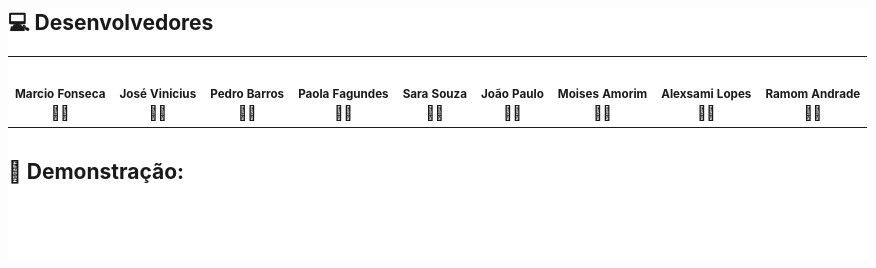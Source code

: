 ## 💻 Desenvolvedores
 
<table>
  <tr>
    <td align="center"><img style="" src="https://avatars.githubusercontent.com/u/72825281?v=4" width="100px;" alt=""/><br /><sub><b> Marcio Fonseca </b></sub></a><br />👨‍💻</a></td>
    <td align="center"><img style="" src="https://avatars.githubusercontent.com/u/191687774?v=4" width="100px;" alt=""/><br /><sub><b> José Vinicius </b></sub></a><br />👨‍💻</a></td>
    <td align="center"><img style="" src="https://avatars.githubusercontent.com/u/164667970?v=4" width="100px;" alt=""/><br /><sub><b> Pedro Barros
    </b></sub></a><br />👨‍💻</a></td>
    <td align="center"><img style="" src="https://avatars.githubusercontent.com/u/124692269?v=4" width="100px;" alt=""/><br /><sub><b> Paola Fagundes </b></sub></a><br />👨‍💻</a></td>
    <td align="center"><img style="" src="https://avatars.githubusercontent.com/u/143294885?v=4" width="100px;" alt=""/><br /><sub><b> Sara Souza </b></sub></a><br />👨‍💻</a></td>
<td align="center"><img style="" src="https://avatars.githubusercontent.com/u/135754687?v=4" width="100px;" alt=""/><br /><sub><b> João Paulo </b></sub></a><br />👨‍💻</a></td>
<td align="center"><img style="" src="https://avatars.githubusercontent.com/u/96251377?v=4" width="100px;" alt=""/><br /><sub><b> Moises Amorim </b></sub></a><br />👨‍💻</a></td>
<td align="center"><img style="" src="https://avatars.githubusercontent.com/u/103523809?v=4" width="100px;" alt=""/><br /><sub><b> Alexsami Lopes </b></sub></a><br />👨‍💻</a></td>
<td align="center"><img style="" src="https://avatars.githubusercontent.com/u/60956248?v=4" width="100px;" alt=""/><br /><sub><b> Ramom Andrade </b></sub></a><br />👨‍💻</a></td>
  </tr>
</table>


## 🎥 Demonstração: 

<div align="center">
  <figure>  
